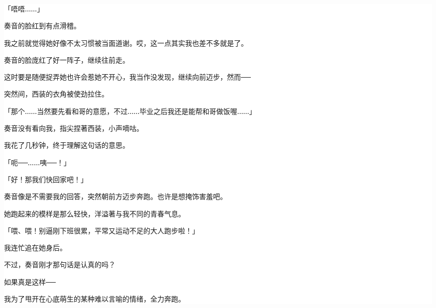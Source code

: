 「唔唔……」

奏音的脸红到有点滑稽。

我之前就觉得她好像不太习惯被当面道谢。哎，这一点其实我也差不多就是了。

奏音的脸庞红了好一阵子，继续往前走。

这时要是随便捉弄她也许会惹她不开心，我当作没发现，继续向前迈步，然而──

突然间，西装的衣角被使劲拉住。

「那个……当然要先看和哥的意愿，不过……毕业之后我还是能帮和哥做饭喔……」

奏音没有看向我，指尖捏著西装，小声嘀咕。

我花了几秒钟，终于理解这句话的意思。

「呃──……咦──！」

「好！那我们快回家吧！」

奏音像是不需要我的回答，突然朝前方迈步奔跑。也许是想掩饰害羞吧。

她跑起来的模样是那么轻快，洋溢著与我不同的青春气息。

「喂、喂！别逼刚下班很累，平常又运动不足的大人跑步啦！」

我连忙追在她身后。

不过，奏音刚才那句话是认真的吗？

如果真是这样──

我为了甩开在心底萌生的某种难以言喻的情绪，全力奔跑。

